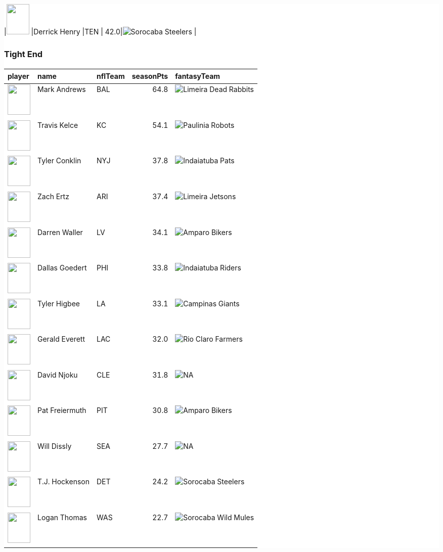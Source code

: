 |<img src='https://static.www.nfl.com/image/private/w_65,h_90,c_fill/league/lvdvmkqltz7zz7fjtopr' style='width:45px;height:60px'> |Derrick Henry         |TEN     |      42.0|<img src='https://static.www.nfl.com/league/apps/fantasy/logos/avatar/240x240/PIT_4.png' style='width:50px;height:50px' alt='Sorocaba Steelers'>                                           |


### Tight End


|player                                                                                                                           |name           |nflTeam | seasonPts|fantasyTeam                                                                                                                                                                                   |
|:--------------------------------------------------------------------------------------------------------------------------------|:--------------|:-------|---------:|:---------------------------------------------------------------------------------------------------------------------------------------------------------------------------------------------|
|<img src='https://static.www.nfl.com/image/private/w_65,h_90,c_fill/league/m1fmyihulvtdiav4bwxm' style='width:45px;height:60px'> |Mark Andrews   |BAL     |      64.8|<img src='https://image.fantasy.nfl.com/image/e9581c5cb898a312356db64bde1176f1.jpg?x=50&y=50&sig=3ff869f3e53f6a30f094c0d6ad54695e' style='width:50px;height:50px' alt='Limeira Dead Rabbits'> |
|<img src='https://static.www.nfl.com/image/private/w_65,h_90,c_fill/league/gorkhvipsk0gdqb6bo34' style='width:45px;height:60px'> |Travis Kelce   |KC      |      54.1|<img src='https://image.fantasy.nfl.com/image/19b9a9b83996bd9277edd5144b2728cb.jpg?x=50&y=50&sig=ef99d67bd5f46b37d06b3689ee21dd20' style='width:50px;height:50px' alt='Paulinia Robots'>      |
|<img src='https://static.www.nfl.com/image/private/w_65,h_90,c_fill/league/fx3sjul1xvi4tuag57bn' style='width:45px;height:60px'> |Tyler Conklin  |NYJ     |      37.8|<img src='https://image.fantasy.nfl.com/image/81e9ca9e01ac58835b2c263bb1e39f3f.jpg?x=50&y=50&sig=a9cab28b7db8d6f48658cae189b4f771' style='width:50px;height:50px' alt='Indaiatuba Pats'>      |
|<img src='https://static.www.nfl.com/image/private/w_65,h_90,c_fill/league/u5sxvgvz0pujcgrsjenk' style='width:45px;height:60px'> |Zach Ertz      |ARI     |      37.4|<img src='https://image.fantasy.nfl.com/image/ee11061db934a162ced7c95bba16e2ba.jpg?x=50&y=50&sig=c285cc5d05c66959c087f529d874f264' style='width:50px;height:50px' alt='Limeira Jetsons'>      |
|<img src='https://static.www.nfl.com/image/private/w_65,h_90,c_fill/league/c7jaefxw5xiawscvnqc0' style='width:45px;height:60px'> |Darren Waller  |LV      |      34.1|<img src='https://static.www.nfl.com/league/apps/fantasy/logos/avatar/240x240/SF_1.png' style='width:50px;height:50px' alt='Amparo Bikers'>                                                   |
|<img src='https://static.www.nfl.com/image/private/w_65,h_90,c_fill/league/hcjzrphflquehexgcz14' style='width:45px;height:60px'> |Dallas Goedert |PHI     |      33.8|<img src='https://image.fantasy.nfl.com/image/f59d87887585694b1b0bb52b47e5360b.jpg?x=50&y=50&sig=b1927e8d090cad022e5dfad66afe5848' style='width:50px;height:50px' alt='Indaiatuba Riders'>    |
|<img src='https://static.www.nfl.com/image/private/w_65,h_90,c_fill/league/b6kn7vqe0iplpkgmzzv1' style='width:45px;height:60px'> |Tyler Higbee   |LA      |      33.1|<img src='https://static.www.nfl.com/league/apps/fantasy/logos/avatar/240x240/NYG_5.png' style='width:50px;height:50px' alt='Campinas Giants'>                                                |
|<img src='https://static.www.nfl.com/image/private/w_65,h_90,c_fill/league/ovlnn7uuj2335ublzb6o' style='width:45px;height:60px'> |Gerald Everett |LAC     |      32.0|<img src='https://static.www.nfl.com/league/apps/fantasy/logos/avatar/240x240/NYG_2.png' style='width:50px;height:50px' alt='Rio Claro Farmers'>                                              |
|<img src='https://static.www.nfl.com/image/private/w_65,h_90,c_fill/league/bcecxpc9nciff80xhipd' style='width:45px;height:60px'> |David Njoku    |CLE     |      31.8|<img src='https://static.nfl.com/static/content/public/static/img/fantasy/avatar/240x240/fan_avatars_NFL.png' style='width:50px;height:50px' alt='NA'>                                        |
|<img src='https://static.www.nfl.com/image/private/w_65,h_90,c_fill/league/nx6quzjf2cfaeullln5c' style='width:45px;height:60px'> |Pat Freiermuth |PIT     |      30.8|<img src='https://static.www.nfl.com/league/apps/fantasy/logos/avatar/240x240/SF_1.png' style='width:50px;height:50px' alt='Amparo Bikers'>                                                   |
|<img src='https://static.www.nfl.com/image/private/w_65,h_90,c_fill/league/elomdi6lix6ifser3kf7' style='width:45px;height:60px'> |Will Dissly    |SEA     |      27.7|<img src='https://static.nfl.com/static/content/public/static/img/fantasy/avatar/240x240/fan_avatars_NFL.png' style='width:50px;height:50px' alt='NA'>                                        |
|<img src='https://static.www.nfl.com/image/private/w_65,h_90,c_fill/league/ad89lw2t6v9bywmbh2uu' style='width:45px;height:60px'> |T.J. Hockenson |DET     |      24.2|<img src='https://static.www.nfl.com/league/apps/fantasy/logos/avatar/240x240/PIT_4.png' style='width:50px;height:50px' alt='Sorocaba Steelers'>                                              |
|<img src='https://static.www.nfl.com/image/private/w_65,h_90,c_fill/league/wzb0lbrvqknwfcgnj5sq' style='width:45px;height:60px'> |Logan Thomas   |WAS     |      22.7|<img src='https://static.www.nfl.com/league/apps/fantasy/logos/avatar/240x240/PHI_4.png' style='width:50px;height:50px' alt='Sorocaba Wild Mules'>                                            |